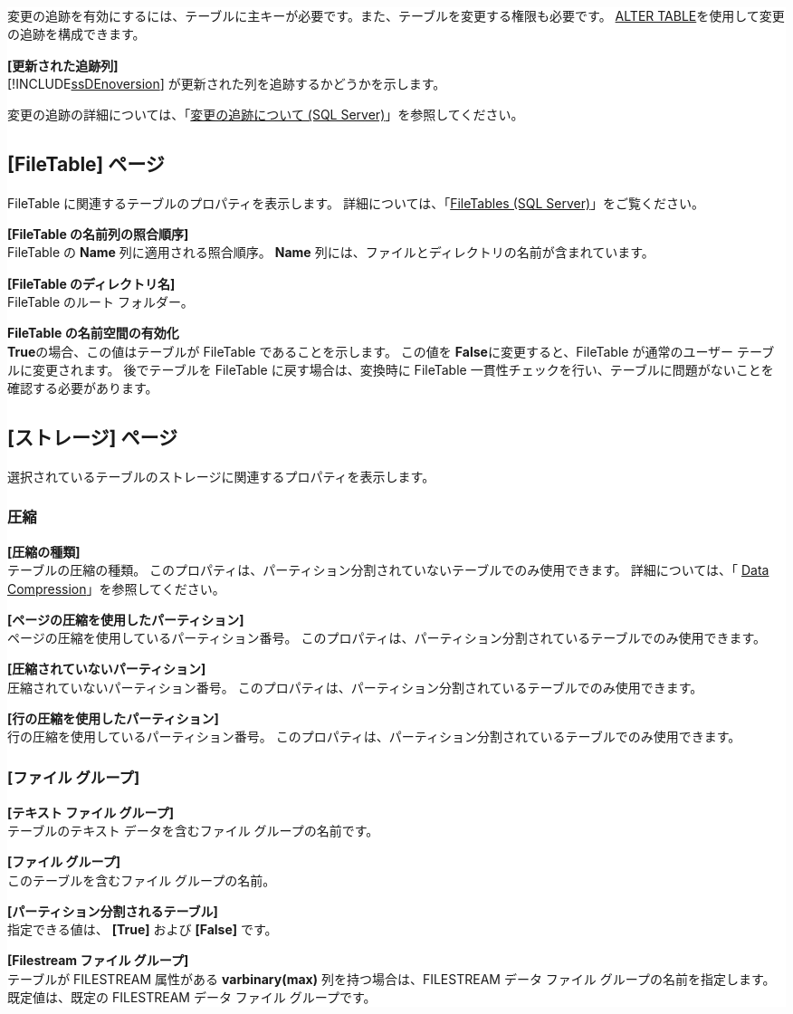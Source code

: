  変更の追跡を有効にするには、テーブルに主キーが必要です。また、テーブルを変更する権限も必要です。 [ALTER TABLE](../../t-sql/statements/alter-table-transact-sql.md)を使用して変更の追跡を構成できます。  
  
 **[更新された追跡列]**  
 [!INCLUDE[ssDEnoversion](../../includes/ssdenoversion-md.md)] が更新された列を追跡するかどうかを示します。  
  
 変更の追跡の詳細については、「[変更の追跡について &#40;SQL Server&#41;](../../relational-databases/track-changes/about-change-tracking-sql-server.md)」を参照してください。  
  
##  <a name="filetable-page"></a><a name="FileTable"></a> [FileTable] ページ  
 FileTable に関連するテーブルのプロパティを表示します。 詳細については、「[FileTables &#40;SQL Server&#41;](../../relational-databases/blob/filetables-sql-server.md)」をご覧ください。  
  
 **[FileTable の名前列の照合順序]**  
 FileTable の **Name** 列に適用される照合順序。 **Name** 列には、ファイルとディレクトリの名前が含まれています。  
  
 **[FileTable のディレクトリ名]**  
 FileTable のルート フォルダー。  
  
 **FileTable の名前空間の有効化**  
 **True**の場合、この値はテーブルが FileTable であることを示します。 この値を **False**に変更すると、FileTable が通常のユーザー テーブルに変更されます。 後でテーブルを FileTable に戻す場合は、変換時に FileTable 一貫性チェックを行い、テーブルに問題がないことを確認する必要があります。  
  
##  <a name="storage-page"></a><a name="Storage"></a> [ストレージ] ページ  
 選択されているテーブルのストレージに関連するプロパティを表示します。  
  
### <a name="compression"></a>圧縮  
 **[圧縮の種類]**  
 テーブルの圧縮の種類。 このプロパティは、パーティション分割されていないテーブルでのみ使用できます。 詳細については、「 [Data Compression](../../relational-databases/data-compression/data-compression.md)」を参照してください。  
  
 **[ページの圧縮を使用したパーティション]**  
 ページの圧縮を使用しているパーティション番号。 このプロパティは、パーティション分割されているテーブルでのみ使用できます。  
  
 **[圧縮されていないパーティション]**  
 圧縮されていないパーティション番号。 このプロパティは、パーティション分割されているテーブルでのみ使用できます。  
  
 **[行の圧縮を使用したパーティション]**  
 行の圧縮を使用しているパーティション番号。 このプロパティは、パーティション分割されているテーブルでのみ使用できます。  
  
### <a name="filegroup"></a>[ファイル グループ]  
 **[テキスト ファイル グループ]**  
 テーブルのテキスト データを含むファイル グループの名前です。  
  
 **[ファイル グループ]**  
 このテーブルを含むファイル グループの名前。  
  
 **[パーティション分割されるテーブル]**  
 指定できる値は、 **[True]** および **[False]** です。  
  
 **[Filestream ファイル グループ]**  
 テーブルが FILESTREAM 属性がある **varbinary(max)** 列を持つ場合は、FILESTREAM データ ファイル グループの名前を指定します。 既定値は、既定の FILESTREAM データ ファイル グループです。  
  